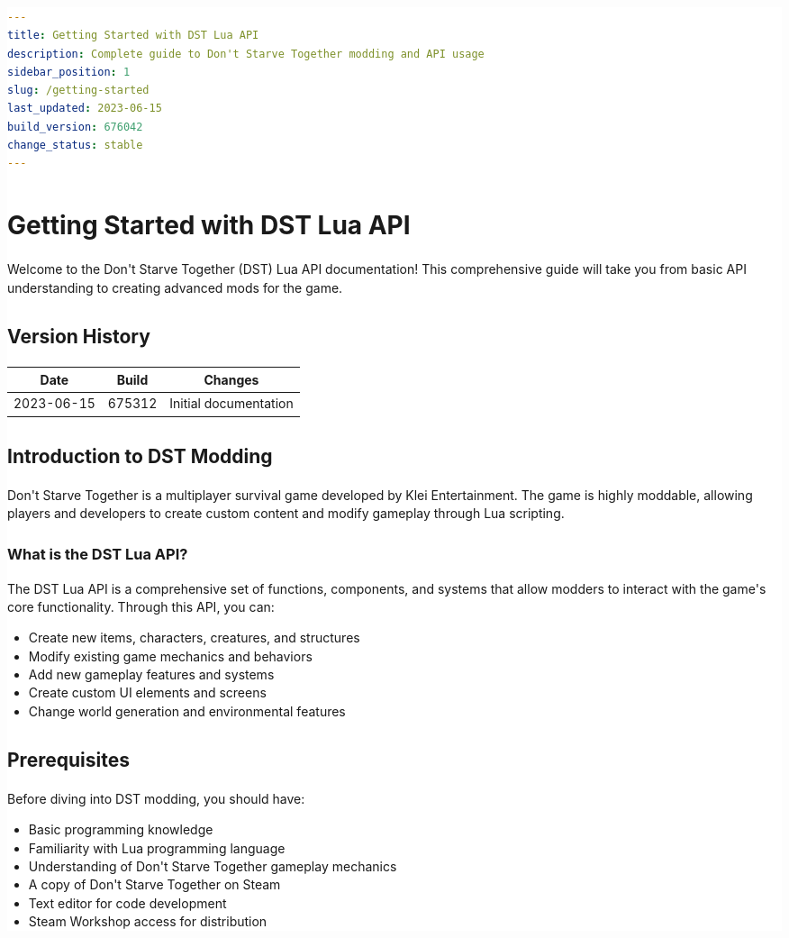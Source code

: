 ```yaml
---
title: Getting Started with DST Lua API
description: Complete guide to Don't Starve Together modding and API usage
sidebar_position: 1
slug: /getting-started
last_updated: 2023-06-15
build_version: 676042
change_status: stable
---
```


# Getting Started with DST Lua API

Welcome to the Don't Starve Together (DST) Lua API documentation! This comprehensive guide will take you from basic API understanding to creating advanced mods for the game.

## Version History

| Date | Build | Changes |
|------|-------|---------|
| 2023-06-15 | 675312 | Initial documentation |

## Introduction to DST Modding

Don't Starve Together is a multiplayer survival game developed by Klei Entertainment. The game is highly moddable, allowing players and developers to create custom content and modify gameplay through Lua scripting.

### What is the DST Lua API?

The DST Lua API is a comprehensive set of functions, components, and systems that allow modders to interact with the game's core functionality. Through this API, you can:

- Create new items, characters, creatures, and structures
- Modify existing game mechanics and behaviors
- Add new gameplay features and systems
- Create custom UI elements and screens
- Change world generation and environmental features

## Prerequisites

Before diving into DST modding, you should have:

- Basic programming knowledge
- Familiarity with Lua programming language
- Understanding of Don't Starve Together gameplay mechanics
- A copy of Don't Starve Together on Steam
- Text editor for code development
- Steam Workshop access for distribution
